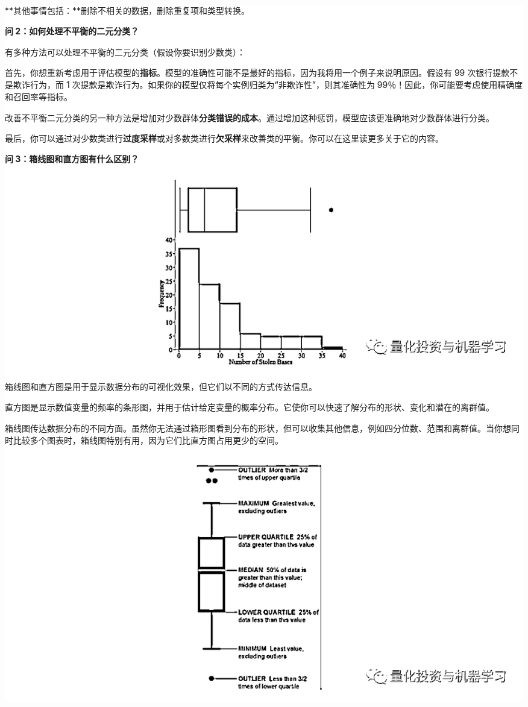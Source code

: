 **其他事情包括：**删除不相关的数据，删除重复项和类型转换。

**问 2：如何处理不平衡的二元分类？**

有多种方法可以处理不平衡的二元分类（假设你要识别少数类）：

首先，你想重新考虑用于评估模型的**指标**。模型的准确性可能不是最好的指标，因为我将用一个例子来说明原因。假设有 99 次银行提款不是欺诈行为，而 1 次提款是欺诈行为。如果你的模型仅将每个实例归类为“非欺诈性”，则其准确性为 99％！因此，你可能要考虑使用精确度和召回率等指标。

改善不平衡二元分类的另一种方法是增加对少数群体**分类错误的成本**。通过增加这种惩罚，模型应该更准确地对少数群体进行分类。

最后，你可以通过对少数类进行**过度采样**或对多数类进行**欠采样**来改善类的平衡。你可以在这里读更多关于它的内容。

**问 3：箱线图和直方图有什么区别？**

![](img/1fedd5cb3e44ff42a248b587622ed3d7.png)

箱线图和直方图是用于显示数据分布的可视化效果，但它们以不同的方式传达信息。 

直方图是显示数值变量的频率的条形图，并用于估计给定变量的概率分布。它使你可以快速了解分布的形状、变化和潜在的离群值。

箱线图传达数据分布的不同方面。虽然你无法通过箱形图看到分布的形状，但可以收集其他信息，例如四分位数、范围和离群值。当你想同时比较多个图表时，箱线图特别有用，因为它们比直方图占用更少的空间。

![](img/f6ef04688af252001dbca106cd8f7713.png)
